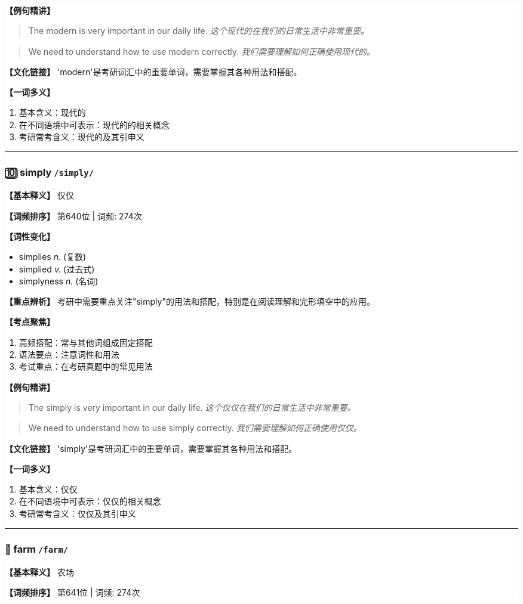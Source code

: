 **【例句精讲】**
> The modern is very important in our daily life.
> *这个现代的在我们的日常生活中非常重要。*

> We need to understand how to use modern correctly.
> *我们需要理解如何正确使用现代的。*

**【文化链接】**
'modern'是考研词汇中的重要单词，需要掌握其各种用法和搭配。

**【一词多义】**
1. 基本含义：现代的
2. 在不同语境中可表示：现代的的相关概念
3. 考研常考含义：现代的及其引申义

---
### 🔟 simply `/simply/`

**【基本释义】** 仅仅

**【词频排序】** 第640位 | 词频: 274次

**【词性变化】**
- simplies *n.* (复数)
- simplied *v.* (过去式)
- simplyness *n.* (名词)

**【重点辨析】**
考研中需要重点关注"simply"的用法和搭配，特别是在阅读理解和完形填空中的应用。

**【考点聚焦】**
1. 高频搭配：常与其他词组成固定搭配
2. 语法要点：注意词性和用法
3. 考试重点：在考研真题中的常见用法

**【例句精讲】**
> The simply is very important in our daily life.
> *这个仅仅在我们的日常生活中非常重要。*

> We need to understand how to use simply correctly.
> *我们需要理解如何正确使用仅仅。*

**【文化链接】**
'simply'是考研词汇中的重要单词，需要掌握其各种用法和搭配。

**【一词多义】**
1. 基本含义：仅仅
2. 在不同语境中可表示：仅仅的相关概念
3. 考研常考含义：仅仅及其引申义

---
### 🌟 farm `/farm/`

**【基本释义】** 农场

**【词频排序】** 第641位 | 词频: 274次
